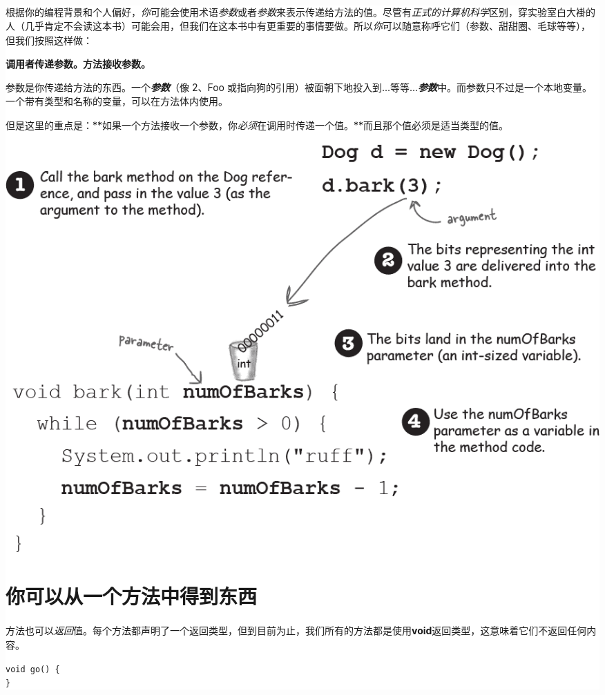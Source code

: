 根据你的编程背景和个人偏好，*你*可能会使用术语*参数*或者*参数*来表示传递给方法的值。尽管有*正式的计算机科学*区别，穿实验室白大褂的人（几乎肯定不会读这本书）可能会用，但我们在这本书中有更重要的事情要做。所以*你*可以随意称呼它们（参数、甜甜圈、毛球等等），但我们按照这样做：

**调用者传递参数。方法接收参数。**

参数是你传递给方法的东西。一个***参数***（像 2、Foo 或指向狗的引用）被面朝下地投入到...等等...***参数***中。而参数只不过是一个本地变量。一个带有类型和名称的变量，可以在方法体内使用。

但是这里的重点是：**如果一个方法接收一个参数，你*必须*在调用时传递一个值。**而且那个值必须是适当类型的值。

![image](img/f0074-01.png)

# 你可以从一个方法中得到东西

方法也可以*返回*值。每个方法都声明了一个返回类型，但到目前为止，我们所有的方法都是使用**void**返回类型，这意味着它们不返回任何内容。

```
void go() {
}
```
